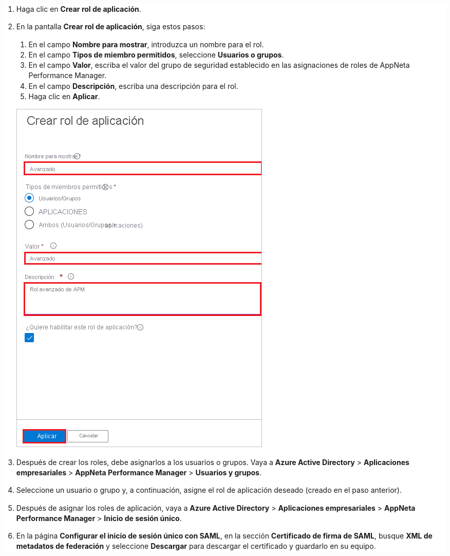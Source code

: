 1. Haga clic en **Crear rol de aplicación**.
1. En la pantalla **Crear rol de aplicación**, siga estos pasos:
   1. En el campo **Nombre para mostrar**, introduzca un nombre para el rol.
   1. En el campo **Tipos de miembro permitidos**, seleccione **Usuarios o grupos**.
   1. En el campo **Valor**, escriba el valor del grupo de seguridad establecido en las asignaciones de roles de AppNeta Performance Manager.
   1. En el campo **Descripción**, escriba una descripción para el rol.
   1. Haga clic en **Aplicar**.

   ![Captura de pantalla del cuadro de diálogo Crear rol de aplicación con los campos rellenados como se describe. ](./media/appneta-tutorial/create-app-role.png)

1. Después de crear los roles, debe asignarlos a los usuarios o grupos. Vaya a **Azure Active Directory** > **Aplicaciones empresariales** > **AppNeta Performance Manager** > **Usuarios y grupos**.
1. Seleccione un usuario o grupo y, a continuación, asigne el rol de aplicación deseado (creado en el paso anterior).
1. Después de asignar los roles de aplicación, vaya a **Azure Active Directory** > **Aplicaciones empresariales** > **AppNeta Performance Manager** > **Inicio de sesión único**.
1. En la página **Configurar el inicio de sesión único con SAML**, en la sección **Certificado de firma de SAML**, busque **XML de metadatos de federación** y seleccione **Descargar** para descargar el certificado y guardarlo en su equipo.
